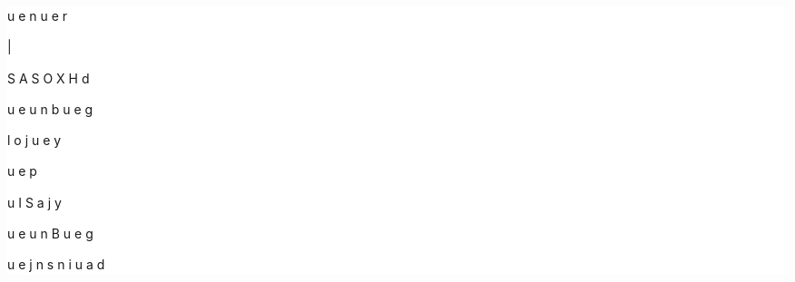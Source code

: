 u
e
n
u
e
r

|

S
A
S
O
X
H
d

u
e
u
n
b
u
e
g

l
o
j
u
e
y

u
e
p

u
I
S
a
j
y

u
e
u
n
B
u
e
g

u
e
j
n
s
n
i
u
a
d
